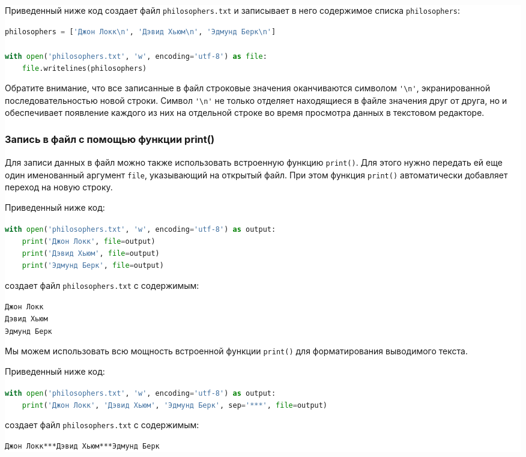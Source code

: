 Приведенный ниже код создает файл `philosophers.txt` и записывает в него содержимое списка `philosophers`:

```python
philosophers = ['Джoн Локк\n', 'Дэвид Хьюм\n', 'Эдмyнд Берк\n']

with open('philosophers.txt', 'w', encoding='utf-8') as file:
    file.writelines(philosophers)
```

Обратите внимание, что все записанные в файл строковые значения оканчиваются символом `'\n'`, экранированной последовательностью новой строки. Символ `'\n'` не только отделяет находящиеся в файле значения друг от друга, но и обеспечивает появление каждого из них на отдельной строке во время просмотра данных в текстовом редакторе.

### Запись в файл с помощью функции print()

Для записи данных в файл можно также использовать встроенную функцию `print()`. Для этого нужно передать ей еще один именованный аргумент `file`, указывающий на открытый файл. При этом функция `print()` автоматически добавляет переход на новую строку.

Приведенный ниже код:

```python
with open('philosophers.txt', 'w', encoding='utf-8') as output:
    print('Джoн Локк', file=output)
    print('Дэвид Хьюм', file=output)
    print('Эдмyнд Берк', file=output)
```

создает файл `philosophers.txt` с содержимым:

```python
Джoн Локк
Дэвид Хьюм
Эдмyнд Берк
```

Мы можем использовать всю мощность встроенной функции `print()` для форматирования выводимого текста.

Приведенный ниже код:

```python
with open('philosophers.txt', 'w', encoding='utf-8') as output:
    print('Джoн Локк', 'Дэвид Хьюм', 'Эдмyнд Берк', sep='***', file=output)
```

создает файл `philosophers.txt` с содержимым:

```no-highlight
Джoн Локк***Дэвид Хьюм***Эдмyнд Берк
```

